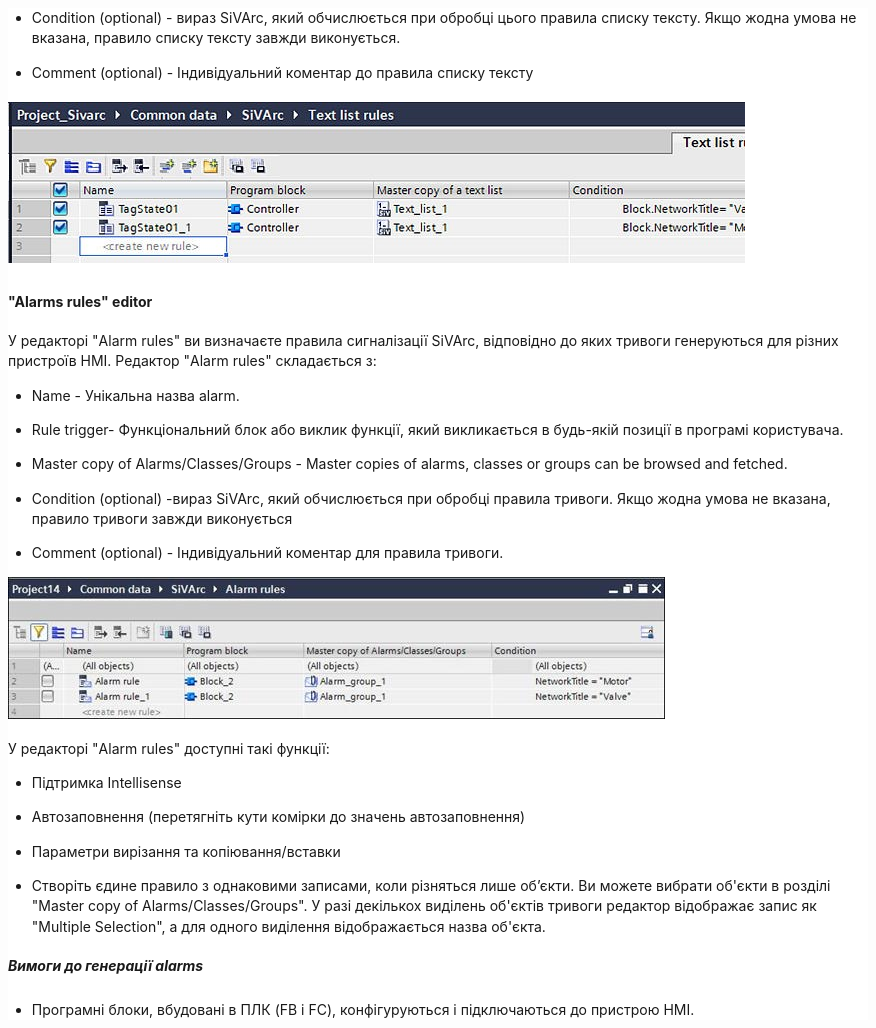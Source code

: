 - Condition (optional) - вираз SiVArc, який обчислюється при обробці цього правила списку тексту. Якщо жодна умова не вказана, правило списку тексту завжди виконується.

- Comment (optional) - Індивідуальний коментар до правила списку тексту

##### ![img](media/clip_image007.jpg)

#### "Alarms rules" editor 

У редакторі "Alarm rules" ви визначаєте правила сигналізації SiVArc, відповідно до яких тривоги генеруються для різних пристроїв HMI. Редактор "Alarm rules" складається з:

- Name - Унікальна назва alarm.

- Rule trigger- Функціональний блок або виклик функції, який викликається в будь-якій позиції в програмі користувача.

- Master copy of Alarms/Classes/Groups - Master copies of alarms, classes or groups can be browsed and fetched.

- Condition (optional) -вираз SiVArc, який обчислюється при обробці правила тривоги. Якщо жодна умова не вказана, правило тривоги завжди виконується
- Comment (optional) -  Індивідуальний коментар для правила тривоги.

![img](media/clip_image009.jpg)

У редакторі "Alarm rules" доступні такі функції:

- Підтримка Intellisense

- Автозаповнення (перетягніть кути комірки до значень автозаповнення)

- Параметри вирізання та копіювання/вставки

- Створіть єдине правило з однаковими записами, коли різняться лише об’єкти. Ви можете вибрати об'єкти в розділі "Master copy of Alarms/Classes/Groups". У разі декількох виділень об'єктів тривоги редактор відображає запис як "Multiple Selection", а для одного виділення відображається назва об'єкта.

##### Вимоги до генерації alarms 

- Програмні блоки, вбудовані в ПЛК (FB і FC), конфігуруються і підключаються до пристрою HMI.
